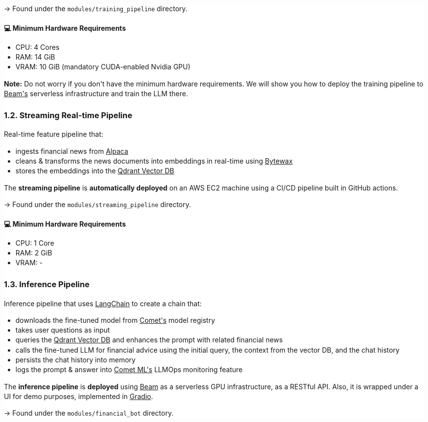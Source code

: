 -> Found under the `modules/training_pipeline` directory.

#### 💻 Minimum Hardware Requirements
* CPU: 4 Cores
* RAM: 14 GiB
* VRAM: 10 GiB (mandatory CUDA-enabled Nvidia GPU)

**Note:** Do not worry if you don't have the minimum hardware requirements. We will show you how to deploy the training pipeline to [Beam's](https://docs.beam.cloud/getting-started/quickstart?utm_source=thepauls&utm_medium=partner&utm_content=github) serverless infrastructure and train the LLM there.

### 1.2. Streaming Real-time Pipeline

Real-time feature pipeline that:
- ingests financial news from [Alpaca](https://alpaca.markets/docs/api-references/market-data-api/news-data/)
- cleans & transforms the news documents into embeddings in real-time using [Bytewax](https://github.com/bytewax/bytewax?utm_source=thepauls&utm_medium=partner&utm_content=github)
- stores the embeddings into the [Qdrant Vector DB](https://qdrant.tech/?utm_source=thepauls&utm_medium=partner&utm_content=github)

The **streaming pipeline** is **automatically deployed** on an AWS EC2 machine using a CI/CD pipeline built in GitHub actions.

-> Found under the `modules/streaming_pipeline` directory.

#### 💻 Minimum Hardware Requirements
* CPU: 1 Core
* RAM: 2 GiB
* VRAM: -

### 1.3. Inference Pipeline

Inference pipeline that uses [LangChain](https://github.com/langchain-ai/langchain) to create a chain that:
* downloads the fine-tuned model from [Comet's](https://www.comet.com?utm_source=thepauls&utm_medium=partner&utm_content=github) model registry
* takes user questions as input
* queries the [Qdrant Vector DB](https://qdrant.tech/?utm_source=thepauls&utm_medium=partner&utm_content=github) and enhances the prompt with related financial news
* calls the fine-tuned LLM for financial advice using the initial query, the context from the vector DB, and the chat history
* persists the chat history into memory 
* logs the prompt & answer into [Comet ML's](https://www.comet.com/site/products/llmops/?utm_source=thepauls&utm_medium=partner&utm_content=github) LLMOps monitoring feature

The **inference pipeline** is **deployed** using [Beam](https://docs.beam.cloud/deployment/rest-api?utm_source=thepauls&utm_medium=partner&utm_content=github) as a serverless GPU infrastructure, as a RESTful API. Also, it is wrapped under a UI for demo purposes, implemented in [Gradio](https://www.gradio.app/).

-> Found under the `modules/financial_bot` directory.

